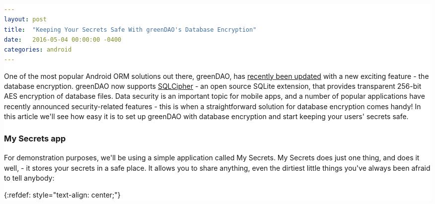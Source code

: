 ```yaml
---
layout: post
title:  "Keeping Your Secrets Safe With greenDAO's Database Encryption"
date:   2016-05-04 00:00:00 -0400
categories: android
---
```

One of the most popular Android ORM solutions out there, greenDAO, has 
[recently been updated][greendao-release] with a new exciting feature - the database encryption. 
greenDAO now supports [SQLCipher][sqlcipher] - an open source SQLite extension, that provides 
transparent 256-bit AES encryption of database files. Data security is an important topic for mobile 
apps, and a number of popular applications have recently announced security-related features - this 
is when a straightforward solution for database encryption comes handy! In this article we'll see 
how easy it is to set up greenDAO with database encryption and start keeping your users' secrets 
safe.

### My Secrets app

For demonstration purposes, we'll be using a simple application called My Secrets. My Secrets does 
just one thing, and does it well, - it stores your secrets in a safe place. It allows you to share 
anything, even the dirtiest little things you've always been afraid to tell anybody:

{:refdef: style="text-align: center;"}

[greendao-release]: https://greenrobot.org/release/greendao-2-2-with-database-encryption/
[sqlcipher]: https://www.zetetic.net/sqlcipher/
[how-to-get-started]: https://greenrobot.org/greendao/documentation/how-to-get-started/
[using-cryptography]: https://android-developers.blogspot.de/2013/02/using-cryptography-to-store-credentials.html
[keychain]: https://developer.android.com/reference/android/security/KeyChain.html
[github]: https://github.com/Egorand/android-greendao-database-encryption
[sqlite-browser]: https://sqlitebrowser.org/
[script]: https://beust.com/weblog/2015/07/09/easily-inspect-your-sqlite-database-on-android/
[markus]: https://twitter.com/greenrobot_de